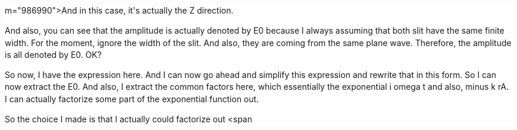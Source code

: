   m="986990">And</span> <span m="987110">in</span> <span m="987290">this</span>
  <span m="987470">case,</span> <span m="988120">it's</span> <span
  m="988410">actually</span> <span m="988680">the</span> <span
  m="989000">Z</span> <span m="989350">direction.</span></p><p><span
  m="991360">And</span> <span m="991590">also,</span> <span
  m="991820">you</span> <span m="991910">can</span> <span m="992090">see</span>
  <span m="992300">that</span> <span m="992480">the</span> <span
  m="992770">amplitude</span> <span m="993740">is</span> <span
  m="994020">actually</span> <span m="994280">denoted</span> <span
  m="994760">by</span> <span m="995425">E0</span> <span
  m="996220">because</span> <span m="997760">I</span> <span
  m="997870">always</span> <span m="998260">assuming</span> <span
  m="998450">that</span> <span m="998730">both</span> <span
  m="999100">slit</span> <span m="999470">have</span> <span
  m="1001620">the</span> <span m="1001940">same</span> <span
  m="1002150">finite</span> <span m="1003020">width.</span> <span
  m="1004120">For</span> <span m="1004370">the</span> <span
  m="1004450">moment,</span> <span m="1005160">ignore</span> <span
  m="1005500">the</span> <span m="1005650">width</span> <span
  m="1005860">of</span> <span m="1006100">the</span> <span
  m="1006280">slit.</span> <span m="1007060">And</span> <span
  m="1007400">also,</span> <span m="1007630">they</span> <span
  m="1007750">are</span> <span m="1007810">coming</span> <span
  m="1008140">from</span> <span m="1008350">the</span> <span
  m="1008470">same</span> <span m="1008950">plane</span> <span
  m="1009250">wave.</span> <span m="1009740">Therefore,</span> <span
  m="1011200">the</span> <span m="1011320">amplitude</span> <span
  m="1011950">is</span> <span m="1012210">all</span> <span
  m="1012530">denoted</span> <span m="1013220">by</span> <span
  m="1013910">E0.</span> <span m="1014980">OK?</span></p><p><span
  m="1015820">So</span> <span m="1015940">now,</span> <span m="1016330">I</span>
  <span m="1016510">have</span> <span m="1016730">the</span> <span
  m="1016850">expression</span> <span m="1017410">here.</span> <span
  m="1018060">And</span> <span m="1018190">I</span> <span m="1018310">can</span>
  <span m="1018550">now</span> <span m="1018880">go</span> <span
  m="1019090">ahead</span> <span m="1019360">and</span> <span
  m="1019480">simplify</span> <span m="1020080">this</span> <span
  m="1020590">expression</span> <span m="1021610">and</span> <span
  m="1021760">rewrite</span> <span m="1022180">that</span> <span
  m="1022650">in</span> <span m="1023130">this</span> <span
  m="1023330">form.</span> <span m="1024020">So</span> <span
  m="1024119">I</span> <span m="1024220">can</span> <span m="1024310">now</span>
  <span m="1024810">extract</span> <span m="1025119">the</span> <span
  m="1025260">E0.</span> <span m="1026190">And</span> <span
  m="1026390">also,</span> <span m="1026579">I</span> <span
  m="1026710">extract</span> <span m="1027550">the</span> <span
  m="1027640">common</span> <span m="1028089">factors</span> <span
  m="1028589">here,</span> <span m="1029349">which</span> <span
  m="1029560">essentially</span> <span m="1030010">the</span> <span
  m="1030880">exponential</span> <span m="1031720">i</span> <span
  m="1032950">omega</span> <span m="1034710">t</span> <span
  m="1035950">and</span> <span m="1036339">also,</span> <span
  m="1036819">minus</span> <span m="1037220">k</span> <span
  m="1038390">rA.</span> <span m="1039235">I can</span> <span
  m="1039550">actually</span> <span m="1039800">factorize</span> <span
  m="1041400">some</span> <span m="1042010">part</span> <span
  m="1042310">of</span> <span m="1042460">the</span> <span
  m="1042880">exponential</span> <span m="1043480">function</span> <span
  m="1043930">out.</span></p><p><span m="1045220">So</span> <span
  m="1045400">the</span> <span m="1045760">choice</span> <span
  m="1046119">I</span> <span m="1046240">made</span> <span m="1046569">is</span>
  <span m="1046750">that</span> <span m="1047079">I</span> <span
  m="1047250">actually</span> <span m="1047869">could</span> <span
  m="1048500">factorize</span> <span m="1049120">out</span> <span